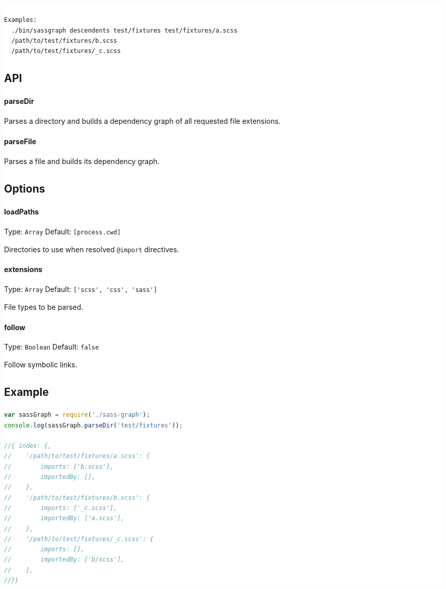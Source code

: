 ```

Examples:
  ./bin/sassgraph descendents test/fixtures test/fixtures/a.scss
  /path/to/test/fixtures/b.scss
  /path/to/test/fixtures/_c.scss
```

## API

#### parseDir

Parses a directory and builds a dependency graph of all requested file extensions.

#### parseFile

Parses a file and builds its dependency graph.

## Options

#### loadPaths

Type: `Array`
Default: `[process.cwd]`

Directories to use when resolved `@import` directives.

#### extensions

Type: `Array`
Default: `['scss', 'css', 'sass']`

File types to be parsed.

#### follow

Type: `Boolean`
Default: `false`

Follow symbolic links.

## Example

```js
var sassGraph = require('./sass-graph');
console.log(sassGraph.parseDir('test/fixtures'));

//{ index: {,
//    '/path/to/test/fixtures/a.scss': {
//        imports: ['b.scss'],
//        importedBy: [],
//    },
//    '/path/to/test/fixtures/b.scss': {
//        imports: ['_c.scss'],
//        importedBy: ['a.scss'],
//    },
//    '/path/to/test/fixtures/_c.scss': {
//        imports: [],
//        importedBy: ['b/scss'],
//    },
//}}
```
